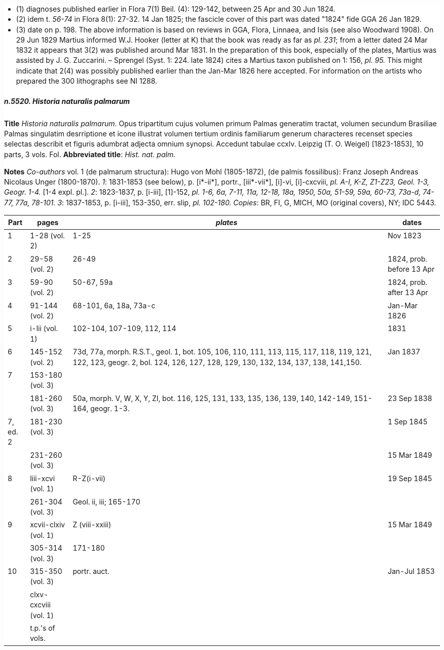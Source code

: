 
- (1) diagnoses published earlier in Flora 7(1) Beil. (4): 129-142, between 25 Apr and 30 Jun 1824.
- (2) idem t. *56-74* in Flora 8(1): 27-32. 14 Jan 1825; the fascicle cover of this part was dated "1824" fide GGA 26 Jan 1829.
- (3) date on p. 198.
The above information is based on reviews in GGA, Flora, Linnaea, and Isis (see also Woodward 1908). On 29 Jun 1829 Martius informed W.J. Hooker (letter at K) that the book was ready as far as *pl. 231*; from a letter dated 24 Mar 1832 it appears that 3(2) was published around Mar 1831. In the preparation of this book, especially of the plates, Martius was assisted by J. G. Zuccarini. – Sprengel (Syst. 1: 224. late 1824) cites a Martius taxon published on 1: 156, *pl. 95.* This might indicate that 2(4) was possibly published earlier than the Jan-Mar 1826 here accepted.
For information on the artists who prepared the 300 lithographs see NI 1288.

##### n.5520. Historia naturalis palmarum

**Title**
*Historia naturalis palmarum*. Opus tripartitum cujus volumen primum Palmas generatim tractat, volumen secundum Brasiliae Palmas singulatim desrriptione et icone illustrat volumen tertium ordinis familiarum generum characteres recenset species selectas describit et figuris adumbrat adjecta omnium synopsi. Accedunt tabulae ccxlv. Leipzig (T. O. Weigel) \[1823-1853\], 10 parts, 3 vols. Fol.
**Abbreviated title**: *Hist. nat. palm.*

**Notes**
*Co-authors* vol. 1 (de palmarum structura): Hugo von Mohl (1805-1872), (de palmis fossilibus): Franz Joseph Andreas Nicolaus Unger (1800-1870).
*1*: 1831-1853 (see below), p. \[i\*-ii\*\], portr., \[iii\*-vii\*\], \[i\]-vi, \[i\]-cxcviii, *pl. A-I, K-Z, Z1-Z23, Geol. 1-3, Geogr. 1-4.* \[1-4 expl. pl.\].
*2*: 1823-1837, p. \[i-iii\], \[1\]-152, *pl. 1-6, 6a, 7-11, 11a, 12-18, 18a, 1950, 50a, 51-59, 59a, 60-73, 73a-d, 74-77, 77a, 78-101.*
*3*: 1837-1853, p. \[i-iii\], 153-350, err. slip, *pl. 102-180. Copies*: BR, FI, G, MICH, MO (original covers), NY; IDC 5443.

|Part	|pages	|*plates*	|dates|
|---	|---	|---	|---	|
|1	|1-28 (vol. 2)	|1-25	|Nov 1823|
|2	|29-58 (vol. 2)	|26-49	|1824, prob. before 13 Apr|
|3	|59-90 (vol. 2)	|50-67, 59a	|1824, prob. after 13 Apr|
|4	|91-144 (vol. 2)	|68-101, 6a, 18a, 73a-c	|Jan-Mar 1826|
|5	|i-lii (vol. 1)	|102-104, 107-109, 112, 114	|1831|
|6	|145-152 (vol. 2)	|73d, 77a, morph. R.S.T., geol. 1, bot. 105, 106, 110, 111, 113, 115, 117, 118, 119, 121, 122, 123, geogr. 2, bol. 124, 126, 127, 128, 129, 130, 132, 134, 137, 138, 141,150.	|Jan 1837|
|7	|153-180 (vol. 3)|
|	|181-260 (vol. 3)	|50a, morph. V, W, X, Y, ZI, bot. 116, 125, 131, 133, 135, 136, 139, 140, 142-149, 151-164, geogr. 1-3.	|23 Sep 1838|
|7, ed. 2	|181-230 (vol. 3)	|	|1 Sep 1845|
|	|231-260 (vol. 3)	|	|15 Mar 1849|
|8	|liii-xcvi (vol. 1)	|R-Z(i-vii)	|19 Sep 1845|
|	|261-304 (vol. 3)	|Geol. ii, iii; 165-170|
|9	|xcvii-clxiv (vol. 1)	|Z (viii-xxiii)	|15 Mar 1849|
|	|305-314 (vol. 3)	|171-180|
|10	|315-350 (vol. 3)	|portr. auct.	|Jan-Jul 1853|
|	|clxv-cxcviii (vol. 1)|
|	|t.p.'s of vols.|
